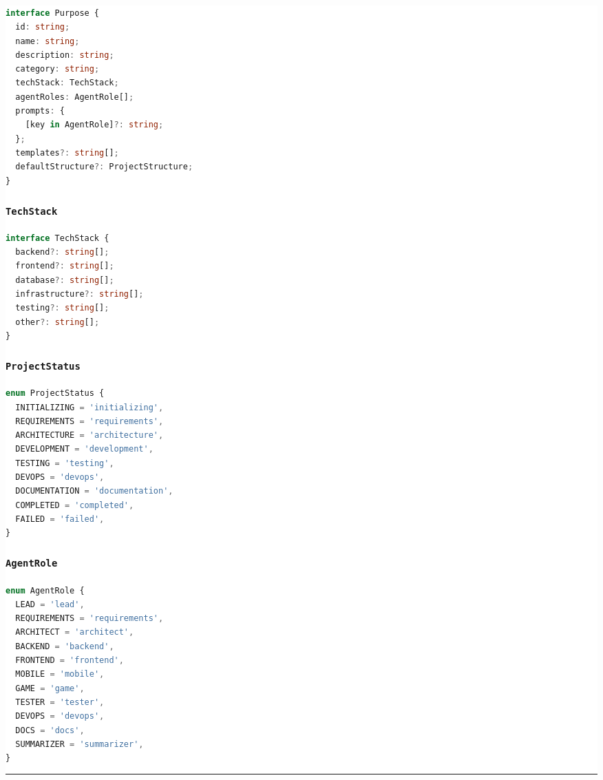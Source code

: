 ```typescript
interface Purpose {
  id: string;
  name: string;
  description: string;
  category: string;
  techStack: TechStack;
  agentRoles: AgentRole[];
  prompts: {
    [key in AgentRole]?: string;
  };
  templates?: string[];
  defaultStructure?: ProjectStructure;
}
```

### `TechStack`

```typescript
interface TechStack {
  backend?: string[];
  frontend?: string[];
  database?: string[];
  infrastructure?: string[];
  testing?: string[];
  other?: string[];
}
```

### `ProjectStatus`

```typescript
enum ProjectStatus {
  INITIALIZING = 'initializing',
  REQUIREMENTS = 'requirements',
  ARCHITECTURE = 'architecture',
  DEVELOPMENT = 'development',
  TESTING = 'testing',
  DEVOPS = 'devops',
  DOCUMENTATION = 'documentation',
  COMPLETED = 'completed',
  FAILED = 'failed',
}
```

### `AgentRole`

```typescript
enum AgentRole {
  LEAD = 'lead',
  REQUIREMENTS = 'requirements',
  ARCHITECT = 'architect',
  BACKEND = 'backend',
  FRONTEND = 'frontend',
  MOBILE = 'mobile',
  GAME = 'game',
  TESTER = 'tester',
  DEVOPS = 'devops',
  DOCS = 'docs',
  SUMMARIZER = 'summarizer',
}
```

---